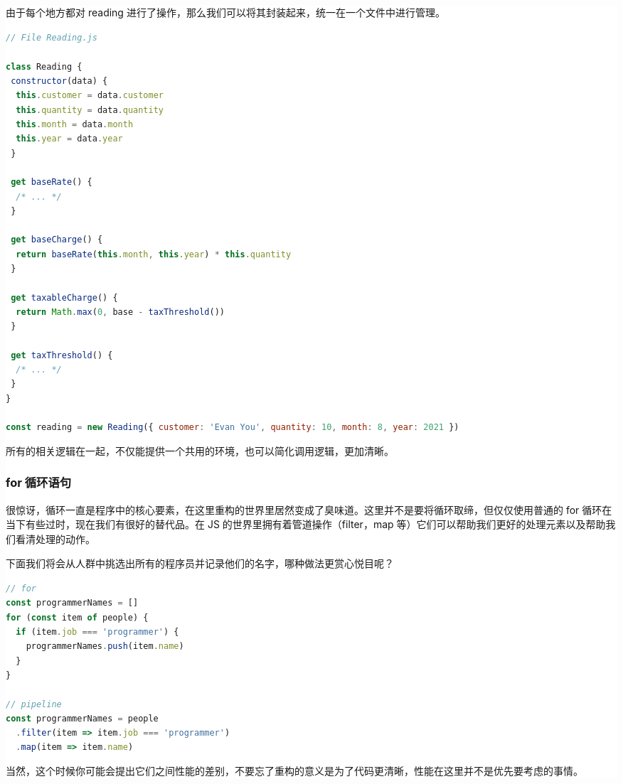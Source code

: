 由于每个地方都对 reading 进行了操作，那么我们可以将其封装起来，统一在一个文件中进行管理。
```js
// File Reading.js

class Reading {
 constructor(data) {
  this.customer = data.customer
  this.quantity = data.quantity
  this.month = data.month
  this.year = data.year
 }

 get baseRate() {
  /* ... */
 }

 get baseCharge() {
  return baseRate(this.month, this.year) * this.quantity
 }

 get taxableCharge() {
  return Math.max(0, base - taxThreshold())
 }

 get taxThreshold() {
  /* ... */
 }
}

const reading = new Reading({ customer: 'Evan You', quantity: 10, month: 8, year: 2021 })
```
所有的相关逻辑在一起，不仅能提供一个共用的环境，也可以简化调用逻辑，更加清晰。

### for 循环语句
很惊讶，循环一直是程序中的核心要素，在这里重构的世界里居然变成了臭味道。这里并不是要将循环取缔，但仅仅使用普通的 for 循环在当下有些过时，现在我们有很好的替代品。在 JS 的世界里拥有着管道操作（filter，map 等）它们可以帮助我们更好的处理元素以及帮助我们看清处理的动作。

下面我们将会从人群中挑选出所有的程序员并记录他们的名字，哪种做法更赏心悦目呢？
```js
// for
const programmerNames = []
for (const item of people) {
  if (item.job === 'programmer') {
    programmerNames.push(item.name)
  }
}

// pipeline
const programmerNames = people
  .filter(item => item.job === 'programmer')
  .map(item => item.name)
```
当然，这个时候你可能会提出它们之间性能的差别，不要忘了重构的意义是为了代码更清晰，性能在这里并不是优先要考虑的事情。
